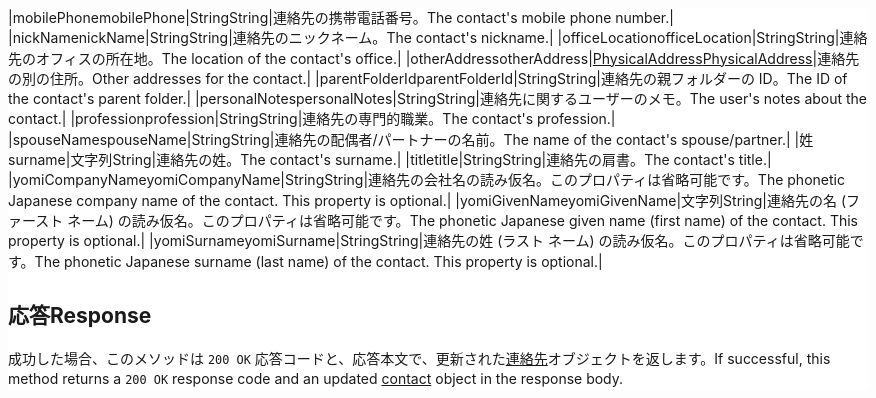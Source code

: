 |<span data-ttu-id="a5449-202">mobilePhone</span><span class="sxs-lookup"><span data-stu-id="a5449-202">mobilePhone</span></span>|<span data-ttu-id="a5449-203">String</span><span class="sxs-lookup"><span data-stu-id="a5449-203">String</span></span>|<span data-ttu-id="a5449-204">連絡先の携帯電話番号。</span><span class="sxs-lookup"><span data-stu-id="a5449-204">The contact's mobile phone number.</span></span>|
|<span data-ttu-id="a5449-205">nickName</span><span class="sxs-lookup"><span data-stu-id="a5449-205">nickName</span></span>|<span data-ttu-id="a5449-206">String</span><span class="sxs-lookup"><span data-stu-id="a5449-206">String</span></span>|<span data-ttu-id="a5449-207">連絡先のニックネーム。</span><span class="sxs-lookup"><span data-stu-id="a5449-207">The contact's nickname.</span></span>|
|<span data-ttu-id="a5449-208">officeLocation</span><span class="sxs-lookup"><span data-stu-id="a5449-208">officeLocation</span></span>|<span data-ttu-id="a5449-209">String</span><span class="sxs-lookup"><span data-stu-id="a5449-209">String</span></span>|<span data-ttu-id="a5449-210">連絡先のオフィスの所在地。</span><span class="sxs-lookup"><span data-stu-id="a5449-210">The location of the contact's office.</span></span>|
|<span data-ttu-id="a5449-211">otherAddress</span><span class="sxs-lookup"><span data-stu-id="a5449-211">otherAddress</span></span>|[<span data-ttu-id="a5449-212">PhysicalAddress</span><span class="sxs-lookup"><span data-stu-id="a5449-212">PhysicalAddress</span></span>](../resources/physicaladdress.md)|<span data-ttu-id="a5449-213">連絡先の別の住所。</span><span class="sxs-lookup"><span data-stu-id="a5449-213">Other addresses for the contact.</span></span>|
|<span data-ttu-id="a5449-214">parentFolderId</span><span class="sxs-lookup"><span data-stu-id="a5449-214">parentFolderId</span></span>|<span data-ttu-id="a5449-215">String</span><span class="sxs-lookup"><span data-stu-id="a5449-215">String</span></span>|<span data-ttu-id="a5449-216">連絡先の親フォルダーの ID。</span><span class="sxs-lookup"><span data-stu-id="a5449-216">The ID of the contact's parent folder.</span></span>|
|<span data-ttu-id="a5449-217">personalNotes</span><span class="sxs-lookup"><span data-stu-id="a5449-217">personalNotes</span></span>|<span data-ttu-id="a5449-218">String</span><span class="sxs-lookup"><span data-stu-id="a5449-218">String</span></span>|<span data-ttu-id="a5449-219">連絡先に関するユーザーのメモ。</span><span class="sxs-lookup"><span data-stu-id="a5449-219">The user's notes about the contact.</span></span>|
|<span data-ttu-id="a5449-220">profession</span><span class="sxs-lookup"><span data-stu-id="a5449-220">profession</span></span>|<span data-ttu-id="a5449-221">String</span><span class="sxs-lookup"><span data-stu-id="a5449-221">String</span></span>|<span data-ttu-id="a5449-222">連絡先の専門的職業。</span><span class="sxs-lookup"><span data-stu-id="a5449-222">The contact's profession.</span></span>|
|<span data-ttu-id="a5449-223">spouseName</span><span class="sxs-lookup"><span data-stu-id="a5449-223">spouseName</span></span>|<span data-ttu-id="a5449-224">String</span><span class="sxs-lookup"><span data-stu-id="a5449-224">String</span></span>|<span data-ttu-id="a5449-225">連絡先の配偶者/パートナーの名前。</span><span class="sxs-lookup"><span data-stu-id="a5449-225">The name of the contact's spouse/partner.</span></span>|
|<span data-ttu-id="a5449-226">姓</span><span class="sxs-lookup"><span data-stu-id="a5449-226">surname</span></span>|<span data-ttu-id="a5449-227">文字列</span><span class="sxs-lookup"><span data-stu-id="a5449-227">String</span></span>|<span data-ttu-id="a5449-228">連絡先の姓。</span><span class="sxs-lookup"><span data-stu-id="a5449-228">The contact's surname.</span></span>|
|<span data-ttu-id="a5449-229">title</span><span class="sxs-lookup"><span data-stu-id="a5449-229">title</span></span>|<span data-ttu-id="a5449-230">String</span><span class="sxs-lookup"><span data-stu-id="a5449-230">String</span></span>|<span data-ttu-id="a5449-231">連絡先の肩書。</span><span class="sxs-lookup"><span data-stu-id="a5449-231">The contact's title.</span></span>|
|<span data-ttu-id="a5449-232">yomiCompanyName</span><span class="sxs-lookup"><span data-stu-id="a5449-232">yomiCompanyName</span></span>|<span data-ttu-id="a5449-233">String</span><span class="sxs-lookup"><span data-stu-id="a5449-233">String</span></span>|<span data-ttu-id="a5449-p107">連絡先の会社名の読み仮名。このプロパティは省略可能です。</span><span class="sxs-lookup"><span data-stu-id="a5449-p107">The phonetic Japanese company name of the contact. This property is optional.</span></span>|
|<span data-ttu-id="a5449-236">yomiGivenName</span><span class="sxs-lookup"><span data-stu-id="a5449-236">yomiGivenName</span></span>|<span data-ttu-id="a5449-237">文字列</span><span class="sxs-lookup"><span data-stu-id="a5449-237">String</span></span>|<span data-ttu-id="a5449-p108">連絡先の名 (ファースト ネーム) の読み仮名。このプロパティは省略可能です。</span><span class="sxs-lookup"><span data-stu-id="a5449-p108">The phonetic Japanese given name (first name) of the contact. This property is optional.</span></span>|
|<span data-ttu-id="a5449-240">yomiSurname</span><span class="sxs-lookup"><span data-stu-id="a5449-240">yomiSurname</span></span>|<span data-ttu-id="a5449-241">String</span><span class="sxs-lookup"><span data-stu-id="a5449-241">String</span></span>|<span data-ttu-id="a5449-p109">連絡先の姓 (ラスト ネーム) の読み仮名。このプロパティは省略可能です。</span><span class="sxs-lookup"><span data-stu-id="a5449-p109">The phonetic Japanese surname (last name)  of the contact. This property is optional.</span></span>|

## <a name="response"></a><span data-ttu-id="a5449-244">応答</span><span class="sxs-lookup"><span data-stu-id="a5449-244">Response</span></span>

<span data-ttu-id="a5449-245">成功した場合、このメソッドは `200 OK` 応答コードと、応答本文で、更新された[連絡先](../resources/contact.md)オブジェクトを返します。</span><span class="sxs-lookup"><span data-stu-id="a5449-245">If successful, this method returns a `200 OK` response code and an updated [contact](../resources/contact.md) object in the response body.</span></span>